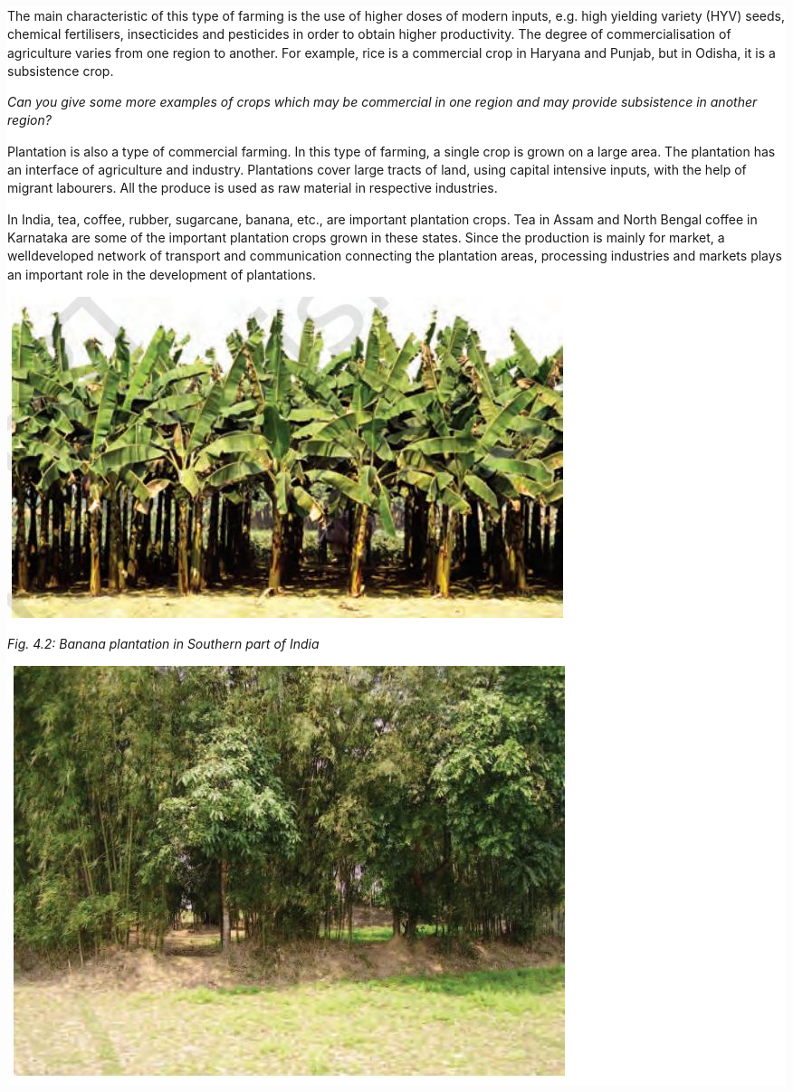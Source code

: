 The main characteristic of this type of farming is the use of higher doses of modern inputs, e.g. high yielding variety (HYV) seeds, chemical fertilisers, insecticides and pesticides in order to obtain higher productivity. The degree of commercialisation of agriculture varies from one region to another. For example, rice is a commercial crop in Haryana and Punjab, but in Odisha, it is a subsistence crop.

*Can you give some more examples of crops which may be commercial in one region and may provide subsistence in another region?*

Plantation is also a type of commercial farming. In this type of farming, a single crop is grown on a large area. The plantation has an interface of agriculture and industry. Plantations cover large tracts of land, using capital intensive inputs, with the help of migrant labourers. All the produce is used as raw material in respective industries.

In India, tea, coffee, rubber, sugarcane, banana, etc., are important plantation crops. Tea in Assam and North Bengal coffee in Karnataka are some of the important plantation crops grown in these states. Since the production is mainly for market, a welldeveloped network of transport and communication connecting the plantation areas, processing industries and markets plays an important role in the development of plantations.

![](_page_1_Picture_12.jpeg)

*Fig. 4.2: Banana plantation in Southern part of India*

![](_page_1_Picture_14.jpeg)